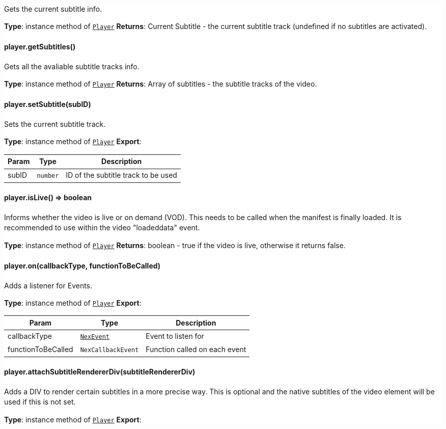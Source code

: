 Gets the current subtitle info.

**Type**: instance method of [<code>Player</code>](#Player)
**Returns**: Current Subtitle - the current subtitle track (undefined if no subtitles are activated).

<a id="getsubtitles"> </a>
   #### player.getSubtitles()

Gets all the avaliable subtitle tracks info.

**Type**: instance method of [<code>Player</code>](#Player)
**Returns**: Array of subtitles - the subtitle tracks of the video.

#### player.setSubtitle(subID)

Sets the current subtitle track.

**Type**: instance method of [<code>Player</code>](#Player)
**Export**:

| Param | Type | Description |
| --- | --- | --- |
| subID | <code>number</code> | ID of the subtitle track to be used |


<a id="islive"> </a>
   #### player.isLive() ⇒ boolean

Informs whether the video is live or on demand (VOD). This needs to be called when the manifest is finally loaded.
It is recommended to use within the video "loadeddata" event.

**Type**: instance method of [<code>Player</code>](#Player)
**Returns**: boolean - true if the video is live, otherwise it returns false.


#### player.on(callbackType, functionToBeCalled)

Adds a listener for Events.

**Type**: instance method of [<code>Player</code>](#Player)
**Export**:

| Param | Type | Description |
| --- | --- | --- |
| callbackType | <a href="#/API?id=nexevent"><code>NexEvent</code></a> | Event to listen for |
| functionToBeCalled	 | <code>NexCallbackEvent</code> | 	Function called on each event |

#### player.attachSubtitleRendererDiv(subtitleRendererDiv)

Adds a DIV to render certain subtitles in a more precise way. This is optional and the native subtitles of the video element will be used if this is not set.

**Type**: instance method of [<code>Player</code>](#Player)
**Export**:

